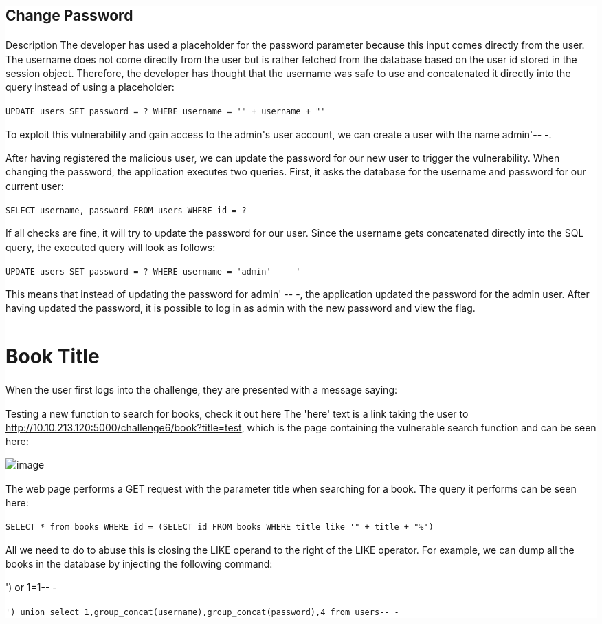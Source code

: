 ## Change Password

Description
The developer has used a placeholder for the password parameter because this input comes directly from the user. The username does not come directly from the user but is rather fetched from the database based on the user id stored in the session object. Therefore, the developer has thought that the username was safe to use and concatenated it directly into the query instead of using a placeholder:

```
UPDATE users SET password = ? WHERE username = '" + username + "'
```

To exploit this vulnerability and gain access to the admin's user account, we can create a user with the name admin'-- -.

After having registered the malicious user, we can update the password for our new user to trigger the vulnerability. When changing the password, the application executes two queries. First, it asks the database for the username and password for our current user:

```
SELECT username, password FROM users WHERE id = ?
```
If all checks are fine, it will try to update the password for our user. Since the username gets concatenated directly into the SQL query, the executed query will look as follows:
```
UPDATE users SET password = ? WHERE username = 'admin' -- -'
```
This means that instead of updating the password for admin' -- -, the application updated the password for the admin user. After having updated the password, it is possible to log in as admin with the new password and view the flag.

#  Book Title

When the user first logs into the challenge, they are presented with a message saying: 

Testing a new function to search for books, check it out here
The 'here' text is a link taking the user to http://10.10.213.120:5000/challenge6/book?title=test, which is the page containing the vulnerable search function and can be seen here:

![image](https://user-images.githubusercontent.com/89842187/133165321-de71b674-42e4-4b1b-985f-bae9cfafbf1e.png)

The web page performs a GET request with the parameter title when searching for a book. The query it performs can be seen here:

```
SELECT * from books WHERE id = (SELECT id FROM books WHERE title like '" + title + "%')

```
All we need to do to abuse this is closing the LIKE operand to the right of the LIKE operator. For example, we can dump all the books in the database by injecting the following command:

') or 1=1-- -

```
') union select 1,group_concat(username),group_concat(password),4 from users-- -
```
